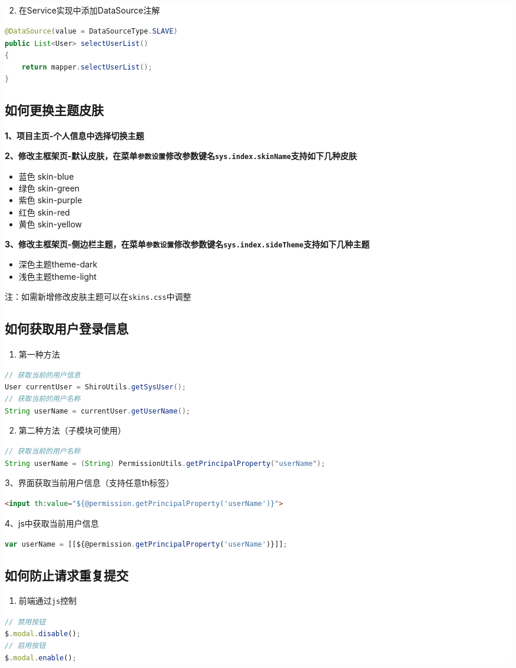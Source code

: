 2. 在Service实现中添加DataSource注解
```java
@DataSource(value = DataSourceType.SLAVE)
public List<User> selectUserList()
{
    return mapper.selectUserList();
}
```


## 如何更换主题皮肤

**1、项目主页-个人信息中选择切换主题**

**2、修改主框架页-默认皮肤，在菜单`参数设置`修改参数键名`sys.index.skinName`支持如下几种皮肤**

- 蓝色 skin-blue
- 绿色 skin-green
- 紫色 skin-purple
- 红色 skin-red
- 黄色 skin-yellow

**3、修改主框架页-侧边栏主题，在菜单`参数设置`修改参数键名`sys.index.sideTheme`支持如下几种主题**
 
- 深色主题theme-dark
- 浅色主题theme-light

注：如需新增修改皮肤主题可以在`skins.css`中调整


## 如何获取用户登录信息
1. 第一种方法
```java
// 获取当前的用户信息
User currentUser = ShiroUtils.getSysUser();
// 获取当前的用户名称
String userName = currentUser.getUserName();
```

2. 第二种方法（子模块可使用）
```java
// 获取当前的用户名称
String userName = (String) PermissionUtils.getPrincipalProperty("userName");
```

3、界面获取当前用户信息（支持任意th标签）
```html
<input th:value="${@permission.getPrincipalProperty('userName')}">
```

4、js中获取当前用户信息
```javascript
var userName = [[${@permission.getPrincipalProperty('userName')}]];
```


## 如何防止请求重复提交
1. 前端通过`js`控制
```javascript
// 禁用按钮
$.modal.disable();
// 启用按钮
$.modal.enable();
```
